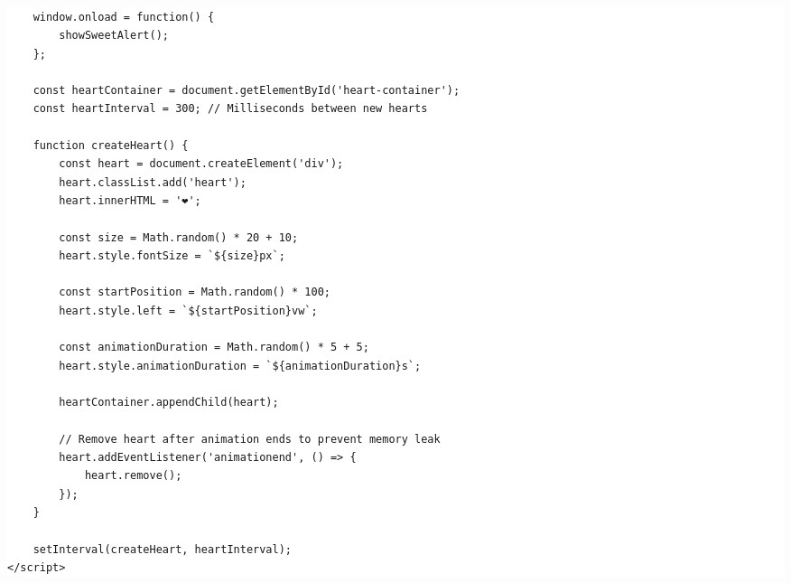         window.onload = function() {
            showSweetAlert();
        };

        const heartContainer = document.getElementById('heart-container');
        const heartInterval = 300; // Milliseconds between new hearts

        function createHeart() {
            const heart = document.createElement('div');
            heart.classList.add('heart');
            heart.innerHTML = '❤️';

            const size = Math.random() * 20 + 10;
            heart.style.fontSize = `${size}px`;

            const startPosition = Math.random() * 100;
            heart.style.left = `${startPosition}vw`;

            const animationDuration = Math.random() * 5 + 5;
            heart.style.animationDuration = `${animationDuration}s`;

            heartContainer.appendChild(heart);

            // Remove heart after animation ends to prevent memory leak
            heart.addEventListener('animationend', () => {
                heart.remove();
            });
        }

        setInterval(createHeart, heartInterval);
    </script>
</body>
</html>
